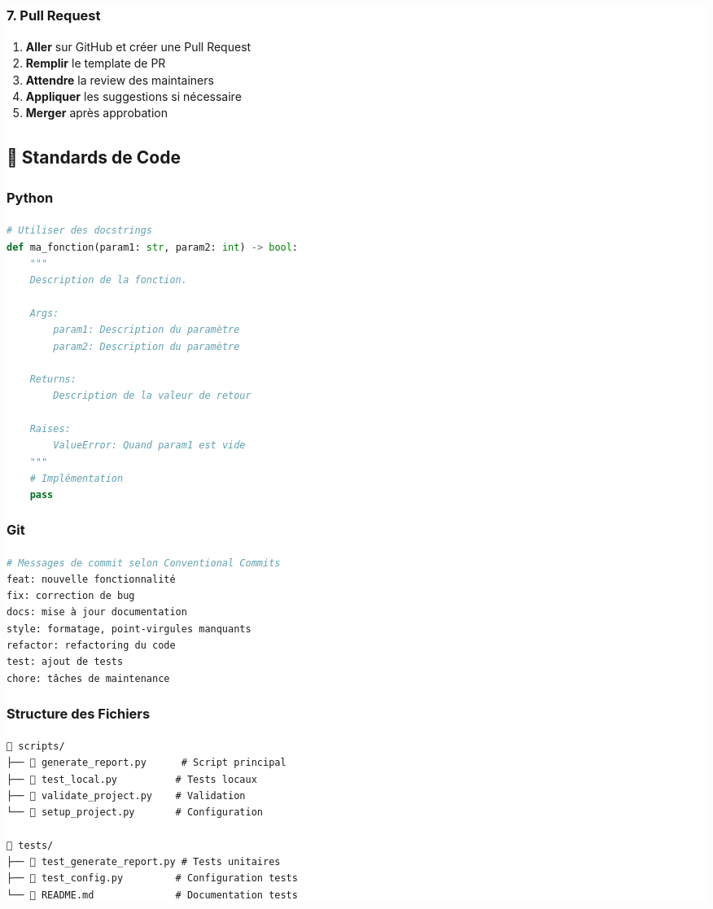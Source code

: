 ### 7. Pull Request

1. **Aller** sur GitHub et créer une Pull Request
2. **Remplir** le template de PR
3. **Attendre** la review des maintainers
4. **Appliquer** les suggestions si nécessaire
5. **Merger** après approbation

## 📝 Standards de Code

### Python

```python
# Utiliser des docstrings
def ma_fonction(param1: str, param2: int) -> bool:
    """
    Description de la fonction.

    Args:
        param1: Description du paramètre
        param2: Description du paramètre

    Returns:
        Description de la valeur de retour

    Raises:
        ValueError: Quand param1 est vide
    """
    # Implémentation
    pass
```

### Git

```bash
# Messages de commit selon Conventional Commits
feat: nouvelle fonctionnalité
fix: correction de bug
docs: mise à jour documentation
style: formatage, point-virgules manquants
refactor: refactoring du code
test: ajout de tests
chore: tâches de maintenance
```

### Structure des Fichiers

```
📁 scripts/
├── 📄 generate_report.py      # Script principal
├── 📄 test_local.py          # Tests locaux
├── 📄 validate_project.py    # Validation
└── 📄 setup_project.py       # Configuration

📁 tests/
├── 📄 test_generate_report.py # Tests unitaires
├── 📄 test_config.py         # Configuration tests
└── 📄 README.md              # Documentation tests
```
